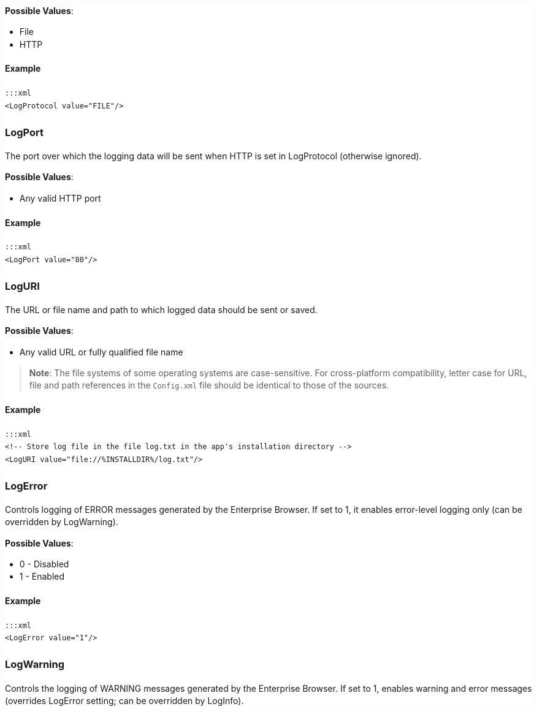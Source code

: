 **Possible Values**:

* File
* HTTP

#### Example
	:::xml
	<LogProtocol value="FILE"/>

### LogPort
The port over which the logging data will be sent when HTTP is set in LogProtocol (otherwise ignored).

**Possible Values**:

* Any valid HTTP port

#### Example
	:::xml
	<LogPort value="80"/>

### LogURI
The URL or file name and path to which logged data should be sent or saved.

**Possible Values**:

* Any valid URL or fully qualified file name

> **Note**: The file systems of some operating systems are case-sensitive. For cross-platform compatibility, letter case for URL, file and path references in the `Config.xml` file should be identical to those of the sources.

#### Example
	:::xml
	<!-- Store log file in the file log.txt in the app's installation directory -->
	<LogURI value="file://%INSTALLDIR%/log.txt"/>

### LogError
Controls logging of ERROR messages generated by the Enterprise Browser.  If set to 1, it enables error-level logging only (can be overridden by LogWarning).

**Possible Values**:

* 0 - Disabled
* 1 - Enabled

#### Example
	:::xml
	<LogError value="1"/>

### LogWarning
Controls the logging of WARNING messages generated by the Enterprise Browser. If set to 1, enables warning and error messages (overrides LogError setting; can be overridden by LogInfo).
